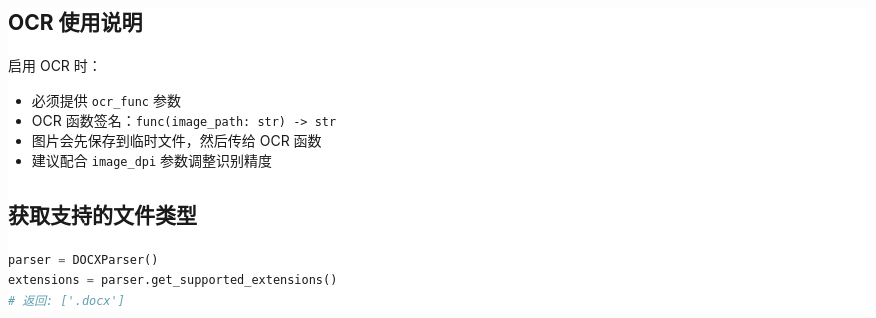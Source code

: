 ## OCR 使用说明

启用 OCR 时：
- 必须提供 `ocr_func` 参数
- OCR 函数签名：`func(image_path: str) -> str`
- 图片会先保存到临时文件，然后传给 OCR 函数
- 建议配合 `image_dpi` 参数调整识别精度

## 获取支持的文件类型

```python
parser = DOCXParser()
extensions = parser.get_supported_extensions()
# 返回: ['.docx']
```
